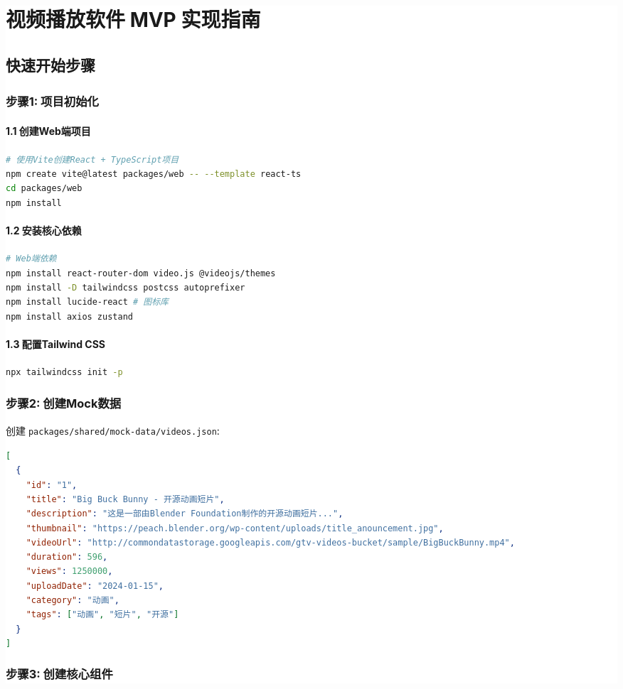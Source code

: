 # 视频播放软件 MVP 实现指南

## 快速开始步骤

### 步骤1: 项目初始化

#### 1.1 创建Web端项目
```bash
# 使用Vite创建React + TypeScript项目
npm create vite@latest packages/web -- --template react-ts
cd packages/web
npm install
```

#### 1.2 安装核心依赖
```bash
# Web端依赖
npm install react-router-dom video.js @videojs/themes
npm install -D tailwindcss postcss autoprefixer
npm install lucide-react # 图标库
npm install axios zustand
```

#### 1.3 配置Tailwind CSS
```bash
npx tailwindcss init -p
```

### 步骤2: 创建Mock数据

创建 `packages/shared/mock-data/videos.json`:
```json
[
  {
    "id": "1",
    "title": "Big Buck Bunny - 开源动画短片",
    "description": "这是一部由Blender Foundation制作的开源动画短片...",
    "thumbnail": "https://peach.blender.org/wp-content/uploads/title_anouncement.jpg",
    "videoUrl": "http://commondatastorage.googleapis.com/gtv-videos-bucket/sample/BigBuckBunny.mp4",
    "duration": 596,
    "views": 1250000,
    "uploadDate": "2024-01-15",
    "category": "动画",
    "tags": ["动画", "短片", "开源"]
  }
]
```

### 步骤3: 创建核心组件
